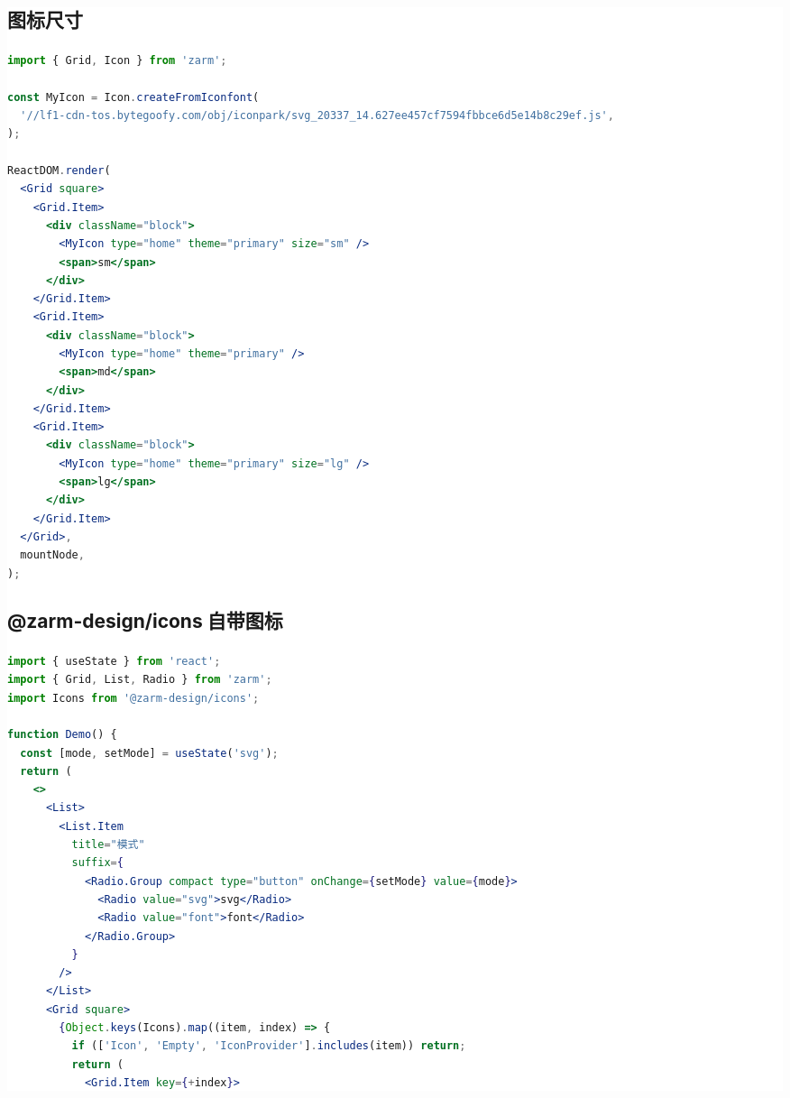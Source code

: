 ```jsx
```

## 图标尺寸

```jsx
import { Grid, Icon } from 'zarm';

const MyIcon = Icon.createFromIconfont(
  '//lf1-cdn-tos.bytegoofy.com/obj/iconpark/svg_20337_14.627ee457cf7594fbbce6d5e14b8c29ef.js',
);

ReactDOM.render(
  <Grid square>
    <Grid.Item>
      <div className="block">
        <MyIcon type="home" theme="primary" size="sm" />
        <span>sm</span>
      </div>
    </Grid.Item>
    <Grid.Item>
      <div className="block">
        <MyIcon type="home" theme="primary" />
        <span>md</span>
      </div>
    </Grid.Item>
    <Grid.Item>
      <div className="block">
        <MyIcon type="home" theme="primary" size="lg" />
        <span>lg</span>
      </div>
    </Grid.Item>
  </Grid>,
  mountNode,
);
```

## @zarm-design/icons 自带图标

```jsx
import { useState } from 'react';
import { Grid, List, Radio } from 'zarm';
import Icons from '@zarm-design/icons';

function Demo() {
  const [mode, setMode] = useState('svg');
  return (
    <>
      <List>
        <List.Item
          title="模式"
          suffix={
            <Radio.Group compact type="button" onChange={setMode} value={mode}>
              <Radio value="svg">svg</Radio>
              <Radio value="font">font</Radio>
            </Radio.Group>
          }
        />
      </List>
      <Grid square>
        {Object.keys(Icons).map((item, index) => {
          if (['Icon', 'Empty', 'IconProvider'].includes(item)) return;
          return (
            <Grid.Item key={+index}>
```